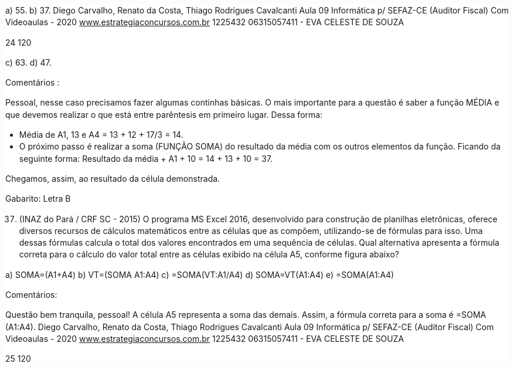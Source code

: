 

a) 55.
b) 37.
Diego Carvalho, Renato da Costa, Thiago Rodrigues Cavalcanti Aula 09
Informática p/ SEFAZ-CE (Auditor Fiscal) Com Videoaulas - 2020 www.estrategiaconcursos.com.br 1225432
06315057411 - EVA CELESTE DE SOUZA 




24
120



c) 63.
d) 47.

Comentários
:

Pessoal, nesse caso precisamos fazer algumas continhas básicas. O mais importante para a questão é saber a função MÉDIA e que devemos realizar o que está entre parêntesis em primeiro lugar.
Dessa forma:

- Média de A1, 13 e A4 = 13 + 12 + 17/3 = 14.
-  O  próximo  passo  é  realizar  a  soma  (FUNÇÃO  SOMA)  do  resultado  da  média  com  os  outros elementos da função. Ficando da seguinte forma: Resultado da média + A1 + 10 = 14 + 13 + 10 = 37.

Chegamos, assim, ao resultado da célula demonstrada.

Gabarito: Letra B

37. (INAZ do Pará / CRF SC - 2015) O programa MS Excel 2016, desenvolvido para construção de planilhas eletrônicas, oferece diversos recursos de cálculos matemáticos entre as células que as compõem, utilizando-se de fórmulas para isso. Uma dessas fórmulas calcula o total dos valores encontrados em uma sequência de células. Qual alternativa apresenta a fórmula correta para o cálculo do valor total entre as células exibido na célula A5, conforme figura abaixo?


a) SOMA=(A1+A4)
b) VT=(SOMA A1:A4)
c) =SOMA(VT:A1/A4)
d) SOMA=VT(A1:A4)
e) =SOMA(A1:A4)


Comentários:

Questão  bem  tranquila,  pessoal!  A  célula  A5  representa  a  soma  das  demais.  Assim,  a  fórmula correta para a soma é =SOMA (A1:A4).
Diego Carvalho, Renato da Costa, Thiago Rodrigues Cavalcanti Aula 09
Informática p/ SEFAZ-CE (Auditor Fiscal) Com Videoaulas - 2020 www.estrategiaconcursos.com.br 1225432
06315057411 - EVA CELESTE DE SOUZA 




25
120
